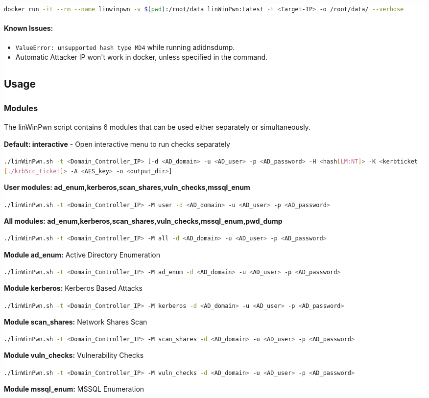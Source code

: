 ```bash
docker run -it --rm --name linwinpwn -v $(pwd):/root/data linWinPwn:Latest -t <Target-IP> -o /root/data/ --verbose
```

#### Known Issues:  
- `ValueError: unsupported hash type MD4` while running adidnsdump.
- Automatic Attacker IP won't work in docker, unless specified in the command.   

## Usage


### Modules
The linWinPwn script contains 6 modules that can be used either separately or simultaneously.

**Default: interactive** - Open interactive menu to run checks separately  

```bash
./linWinPwn.sh -t <Domain_Controller_IP> [-d <AD_domain> -u <AD_user> -p <AD_password> -H <hash[LM:NT]> -K <kerbticket[./krb5cc_ticket]> -A <AES_key> -o <output_dir>]
```

**User modules: ad_enum,kerberos,scan_shares,vuln_checks,mssql_enum**

```bash
./linWinPwn.sh -t <Domain_Controller_IP> -M user -d <AD_domain> -u <AD_user> -p <AD_password>
```

**All modules: ad_enum,kerberos,scan_shares,vuln_checks,mssql_enum,pwd_dump**

```bash
./linWinPwn.sh -t <Domain_Controller_IP> -M all -d <AD_domain> -u <AD_user> -p <AD_password>
```

**Module ad_enum:** Active Directory Enumeration

```bash
./linWinPwn.sh -t <Domain_Controller_IP> -M ad_enum -d <AD_domain> -u <AD_user> -p <AD_password>
```

**Module kerberos:** Kerberos Based Attacks

```bash
./linWinPwn.sh -t <Domain_Controller_IP> -M kerberos -d <AD_domain> -u <AD_user> -p <AD_password>
```

**Module scan_shares:** Network Shares Scan

```bash
./linWinPwn.sh -t <Domain_Controller_IP> -M scan_shares -d <AD_domain> -u <AD_user> -p <AD_password>
```

**Module vuln_checks:** Vulnerability Checks

```bash
./linWinPwn.sh -t <Domain_Controller_IP> -M vuln_checks -d <AD_domain> -u <AD_user> -p <AD_password>
```

**Module mssql_enum:** MSSQL Enumeration
